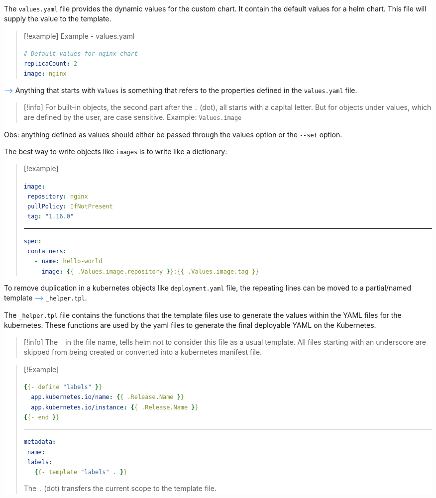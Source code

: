 The `values.yaml` file provides the dynamic values for the custom chart. It contain the default values for a helm chart. This file will supply the value to the template.

>[!example] Example - values.yaml
>```yaml
># Default values for nginx-chart
>replicaCount: 2
>image: nginx
>```

<span style="color: #3588E9">--></span> Anything that starts with `Values` is something that refers to the properties defined in the `values.yaml` file.

>[!info]
>For  built-in objects, the second part after the `.` (dot), all starts with a capital letter. But for objects under values, which are defined by the user, are case sensitive. Example: `Values.image`

Obs: anything defined as values should either be passed through the values option or the `--set` option.

The best way to write objects like `images` is to write like a dictionary:

>[!example]
>```yaml
>image: 
>  repository: nginx
>  pullPolicy: IfNotPresent
>  tag: "1.16.0"
>```
>---
>```yaml
>spec:
>  containers:
>    - name: hello-world
>      image: {{ .Values.image.repository }}:{{ .Values.image.tag }}
>```

To remove duplication in a kubernetes objects like `deployment.yaml` file, the repeating lines can be moved to a partial/named template <span style="color: #3588E9">--></span> `_helper.tpl`. 

The `_helper.tpl` file contains the functions that the template files use to generate the values within the YAML files for the kubernetes. These functions are used by the yaml files to generate the final deployable YAML on the Kubernetes. 

>[!info]
>The `_` in the file name, tells helm not to consider this file as a usual template. All files starting with an underscore are skipped from being created or converted into a kubernetes manifest file.

>[!Example]
>```yaml
>{{- define "labels" }}
>	app.kubernetes.io/name: {{ .Release.Name }}
>	app.kubernetes.io/instance: {{ .Release.Name }}
>{{- end }}
>```
>---
>```yaml
>metadata:
>  name:
>  labels:
> 	 {{- template "labels" . }}
>```
>The `.` (dot) transfers the current scope to the template file.
